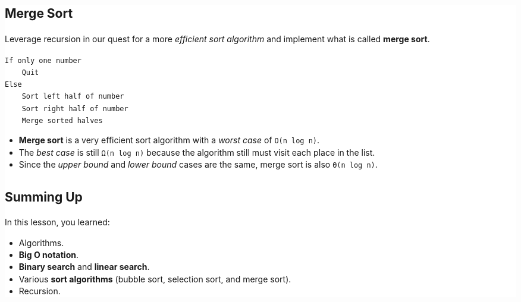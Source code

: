 ## Merge Sort
Leverage recursion in our quest for a more *efficient sort algorithm* and implement what is called **merge sort**.
```text
If only one number
    Quit
Else
    Sort left half of number
    Sort right half of number
    Merge sorted halves
```
- **Merge sort** is a very efficient sort algorithm with a *worst case* of `O(n log n)`. 
- The *best case* is still `Ω(n log n)` because the algorithm still must visit each place in the list. 
- Since  the *upper bound* and *lower bound* cases are the same, merge sort is also `Θ(n log n)`.

## Summing Up
In this lesson, you learned:
- Algorithms.
- **Big O notation**.
- **Binary search** and **linear search**.
- Various **sort algorithms** (bubble sort, selection sort, and merge sort).
- Recursion.